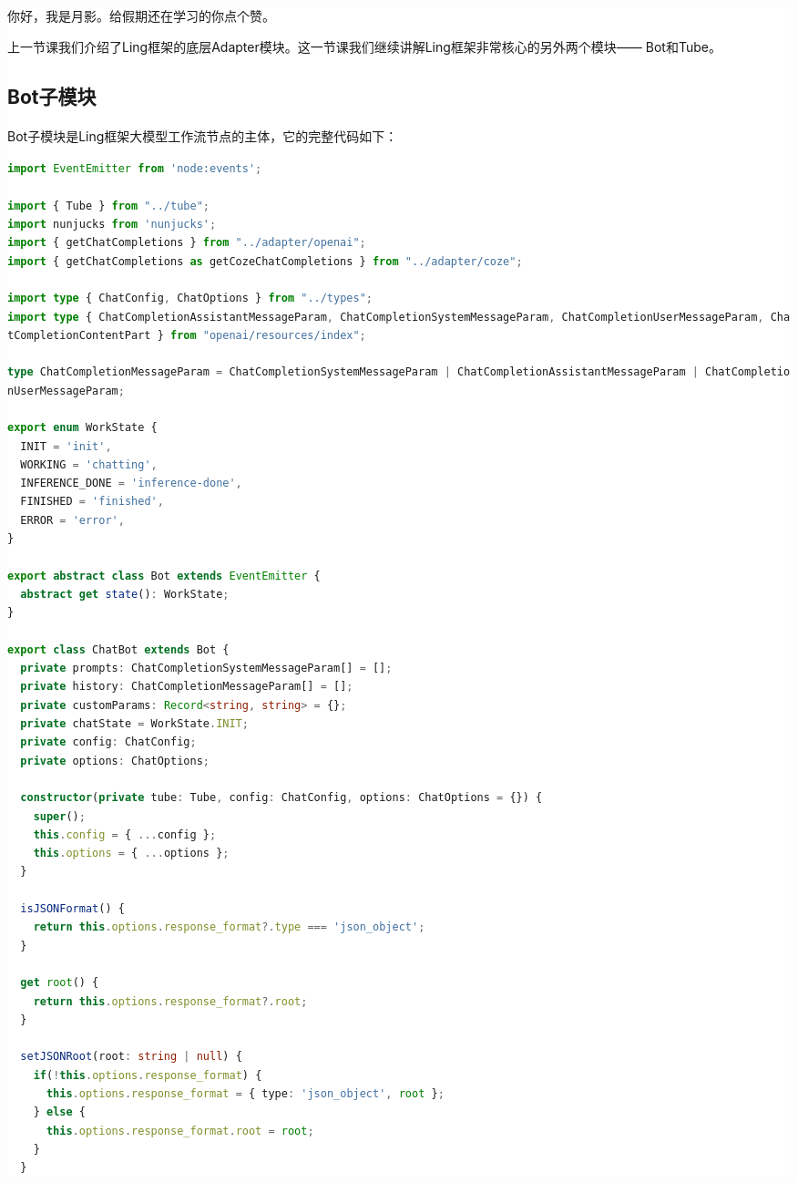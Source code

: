 你好，我是月影。给假期还在学习的你点个赞。

上一节课我们介绍了Ling框架的底层Adapter模块。这一节课我们继续讲解Ling框架非常核心的另外两个模块—— Bot和Tube。

## Bot子模块

Bot子模块是Ling框架大模型工作流节点的主体，它的完整代码如下：

```typescript
import EventEmitter from 'node:events';

import { Tube } from "../tube";
import nunjucks from 'nunjucks';
import { getChatCompletions } from "../adapter/openai";
import { getChatCompletions as getCozeChatCompletions } from "../adapter/coze";

import type { ChatConfig, ChatOptions } from "../types";
import type { ChatCompletionAssistantMessageParam, ChatCompletionSystemMessageParam, ChatCompletionUserMessageParam, ChatCompletionContentPart } from "openai/resources/index";

type ChatCompletionMessageParam = ChatCompletionSystemMessageParam | ChatCompletionAssistantMessageParam | ChatCompletionUserMessageParam;

export enum WorkState {
  INIT = 'init',
  WORKING = 'chatting',
  INFERENCE_DONE = 'inference-done',
  FINISHED = 'finished',
  ERROR = 'error',
}

export abstract class Bot extends EventEmitter {
  abstract get state(): WorkState;
}

export class ChatBot extends Bot {
  private prompts: ChatCompletionSystemMessageParam[] = [];
  private history: ChatCompletionMessageParam[] = [];
  private customParams: Record<string, string> = {};
  private chatState = WorkState.INIT;
  private config: ChatConfig;
  private options: ChatOptions;

  constructor(private tube: Tube, config: ChatConfig, options: ChatOptions = {}) {
    super();
    this.config = { ...config };
    this.options = { ...options };
  }

  isJSONFormat() {
    return this.options.response_format?.type === 'json_object';
  }

  get root() {
    return this.options.response_format?.root;
  }

  setJSONRoot(root: string | null) {
    if(!this.options.response_format) {
      this.options.response_format = { type: 'json_object', root };
    } else {
      this.options.response_format.root = root;
    }
  }
```